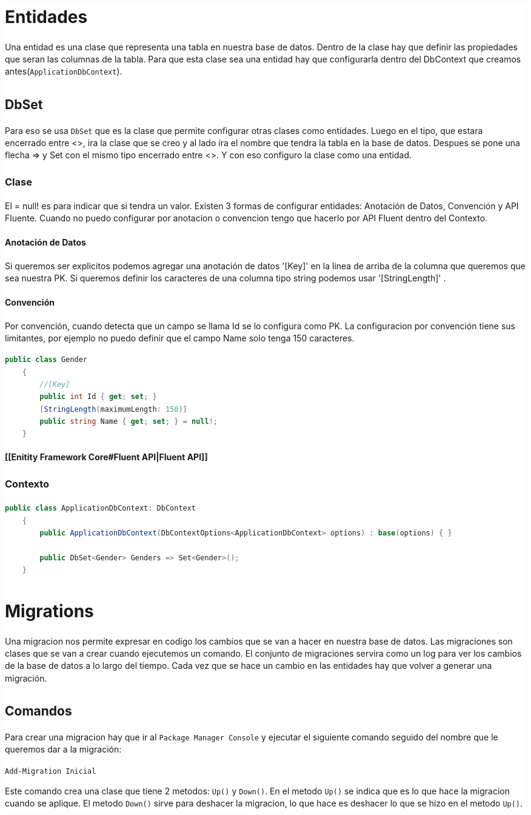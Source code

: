 ```json
```
# Entidades
Una entidad es una clase que representa una tabla en nuestra base de datos. Dentro de la clase hay que definir las propiedades que seran las columnas de la tabla. Para que esta clase sea una entidad hay que configurarla dentro del DbContext que creamos antes(`ApplicationDbContext`). 
## DbSet
Para eso se usa `DbSet` que es la clase que permite configurar otras clases como entidades. Luego en el tipo, que estara encerrado entre <>, ira la clase que se creo y al lado ira el nombre que tendra la tabla en la base de datos. Despues se pone una flecha => y Set con el mismo tipo encerrado entre <>. Y con eso configuro la clase como una entidad.
### Clase
El = null! es para indicar que si tendra un valor. Existen 3 formas de configurar entidades: Anotación de Datos, Convención y API Fluente. Cuando no puedo configurar por anotacion o convencion tengo que hacerlo por API Fluent dentro del Contexto.
#### Anotación de Datos
Si queremos ser explicitos podemos agregar una anotación de datos '[Key]' en la linea de arriba de la columna que queremos que sea nuestra PK. Si queremos definir los caracteres de una columna tipo string podemos usar '[StringLength]' .
#### Convención
Por convención, cuando detecta que un campo se llama Id se lo configura como PK. La configuracion por convención tiene sus limitantes, por ejemplo no puedo definir que el campo Name solo tenga 150 caracteres.
```c#
public class Gender
    {
	    //[Key]
        public int Id { get; set; }
        [StringLength(maximumLength: 150)]
        public string Name { get; set; } = null!;
    }
```

#### [[Enitity Framework Core#Fluent API|Fluent API]]
### Contexto
```c#
public class ApplicationDbContext: DbContext
    {
        public ApplicationDbContext(DbContextOptions<ApplicationDbContext> options) : base(options) { }

        public DbSet<Gender> Genders => Set<Gender>();
    }
```
# Migrations
Una migracion nos permite expresar en codigo los cambios que se van a hacer en nuestra base de datos. Las migraciones son clases que se van a crear cuando ejecutemos un comando. El conjunto de migraciones servira como un log para ver los cambios de la base de datos a lo largo del tiempo. Cada vez que se hace un cambio en las entidades hay que volver a generar una migración.
## Comandos
Para crear una migracion hay que ir al `Package Manager Console` y ejecutar el siguiente comando seguido del nombre que le queremos dar a la migración:
```bash
Add-Migration Inicial
```
Este comando crea una clase que tiene 2 metodos: `Up()` y `Down()`. En el metodo `Up()` se indica que es lo que hace la migracion cuando se aplique. El metodo `Down()` sirve para deshacer la migracion, lo que hace es deshacer lo que se hizo en el metodo `Up()`.